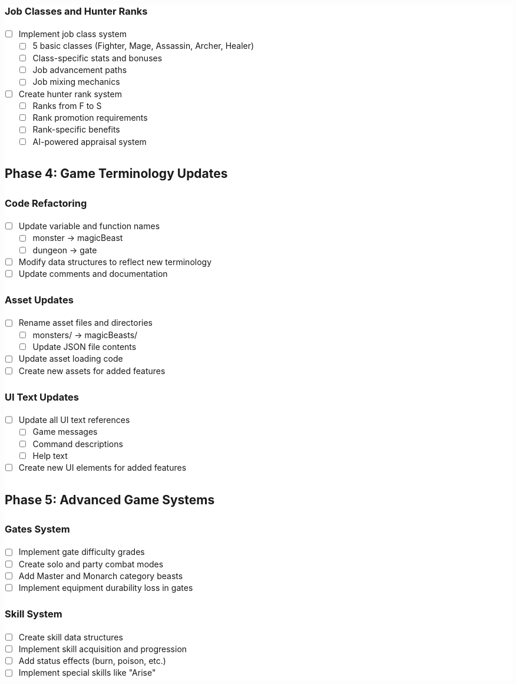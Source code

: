 ### Job Classes and Hunter Ranks
- [ ] Implement job class system
  - [ ] 5 basic classes (Fighter, Mage, Assassin, Archer, Healer)
  - [ ] Class-specific stats and bonuses
  - [ ] Job advancement paths
  - [ ] Job mixing mechanics
- [ ] Create hunter rank system
  - [ ] Ranks from F to S
  - [ ] Rank promotion requirements
  - [ ] Rank-specific benefits
  - [ ] AI-powered appraisal system

## Phase 4: Game Terminology Updates

### Code Refactoring
- [ ] Update variable and function names
  - [ ] monster → magicBeast
  - [ ] dungeon → gate
- [ ] Modify data structures to reflect new terminology
- [ ] Update comments and documentation

### Asset Updates
- [ ] Rename asset files and directories
  - [ ] monsters/ → magicBeasts/
  - [ ] Update JSON file contents
- [ ] Update asset loading code
- [ ] Create new assets for added features

### UI Text Updates
- [ ] Update all UI text references
  - [ ] Game messages
  - [ ] Command descriptions
  - [ ] Help text
- [ ] Create new UI elements for added features

## Phase 5: Advanced Game Systems

### Gates System
- [ ] Implement gate difficulty grades
- [ ] Create solo and party combat modes
- [ ] Add Master and Monarch category beasts
- [ ] Implement equipment durability loss in gates

### Skill System
- [ ] Create skill data structures
- [ ] Implement skill acquisition and progression
- [ ] Add status effects (burn, poison, etc.)
- [ ] Implement special skills like "Arise"
